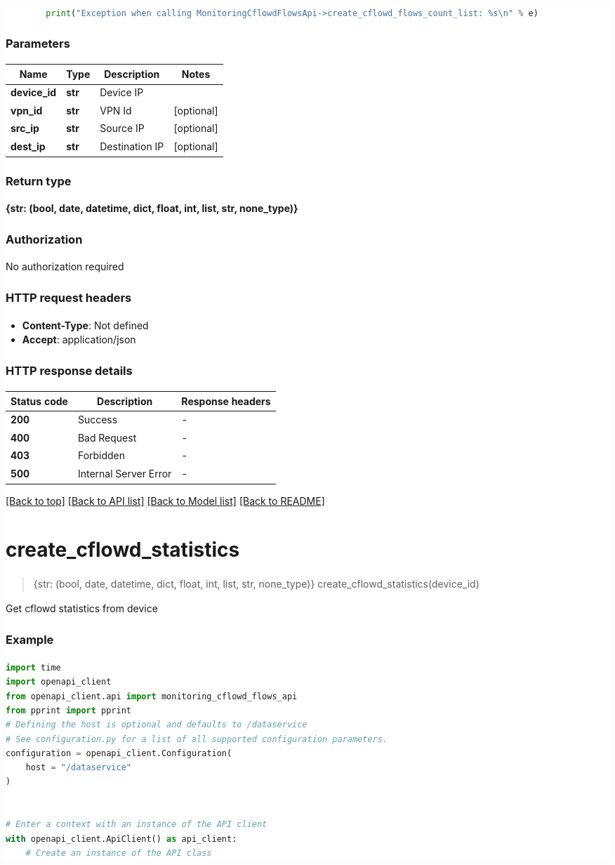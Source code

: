 ```python
        print("Exception when calling MonitoringCflowdFlowsApi->create_cflowd_flows_count_list: %s\n" % e)
```


### Parameters

Name | Type | Description  | Notes
------------- | ------------- | ------------- | -------------
 **device_id** | **str**| Device IP |
 **vpn_id** | **str**| VPN Id | [optional]
 **src_ip** | **str**| Source IP | [optional]
 **dest_ip** | **str**| Destination IP | [optional]

### Return type

**{str: (bool, date, datetime, dict, float, int, list, str, none_type)}**

### Authorization

No authorization required

### HTTP request headers

 - **Content-Type**: Not defined
 - **Accept**: application/json


### HTTP response details

| Status code | Description | Response headers |
|-------------|-------------|------------------|
**200** | Success |  -  |
**400** | Bad Request |  -  |
**403** | Forbidden |  -  |
**500** | Internal Server Error |  -  |

[[Back to top]](#) [[Back to API list]](../README.md#documentation-for-api-endpoints) [[Back to Model list]](../README.md#documentation-for-models) [[Back to README]](../README.md)

# **create_cflowd_statistics**
> {str: (bool, date, datetime, dict, float, int, list, str, none_type)} create_cflowd_statistics(device_id)



Get cflowd statistics from device

### Example


```python
import time
import openapi_client
from openapi_client.api import monitoring_cflowd_flows_api
from pprint import pprint
# Defining the host is optional and defaults to /dataservice
# See configuration.py for a list of all supported configuration parameters.
configuration = openapi_client.Configuration(
    host = "/dataservice"
)


# Enter a context with an instance of the API client
with openapi_client.ApiClient() as api_client:
    # Create an instance of the API class
```